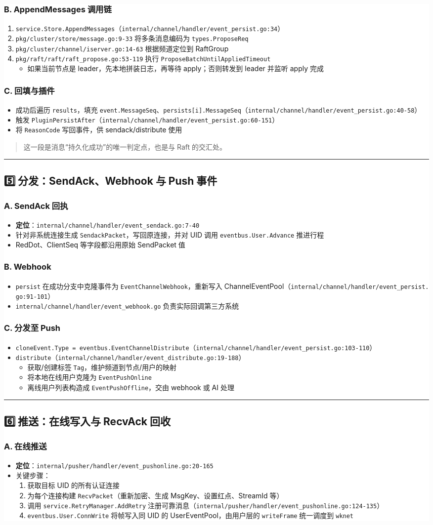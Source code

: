 ### **B. AppendMessages 调用链**
1. `service.Store.AppendMessages`（`internal/channel/handler/event_persist.go:34`）
2. `pkg/cluster/store/message.go:9-33` 将多条消息编码为 `types.ProposeReq`
3. `pkg/cluster/channel/iserver.go:14-63` 根据频道定位到 RaftGroup
4. `pkg/raft/raft/raft_propose.go:53-119` 执行 `ProposeBatchUntilAppliedTimeout`
   - 如果当前节点是 leader，先本地拼装日志，再等待 apply；否则转发到 leader 并监听 apply 完成

### **C. 回填与插件**
- 成功后遍历 `results`，填充 `event.MessageSeq`、`persists[i].MessageSeq`（`internal/channel/handler/event_persist.go:40-58`）
- 触发 `PluginPersistAfter`（`internal/channel/handler/event_persist.go:60-151`）
- 将 `ReasonCode` 写回事件，供 sendack/distribute 使用

> 这一段是消息“持久化成功”的唯一判定点，也是与 Raft 的交汇处。

---

## 5️⃣ 分发：SendAck、Webhook 与 Push 事件

### **A. SendAck 回执**
- **定位**：`internal/channel/handler/event_sendack.go:7-40`
- 针对非系统连接生成 `SendackPacket`，写回原连接，并对 UID 调用 `eventbus.User.Advance` 推进行程
- RedDot、ClientSeq 等字段都沿用原始 SendPacket 值

### **B. Webhook**
- `persist` 在成功分支中克隆事件为 `EventChannelWebhook`，重新写入 ChannelEventPool（`internal/channel/handler/event_persist.go:91-101`）
- `internal/channel/handler/event_webhook.go` 负责实际回调第三方系统

### **C. 分发至 Push**
- `cloneEvent.Type = eventbus.EventChannelDistribute`（`internal/channel/handler/event_persist.go:103-110`）
- `distribute`（`internal/channel/handler/event_distribute.go:19-188`）
  - 获取/创建标签 `Tag`，维护频道到节点/用户的映射
  - 将本地在线用户克隆为 `EventPushOnline`
  - 离线用户列表构造成 `EventPushOffline`，交由 webhook 或 AI 处理

---

## 6️⃣ 推送：在线写入与 RecvAck 回收

### **A. 在线推送**
- **定位**：`internal/pusher/handler/event_pushonline.go:20-165`
- 关键步骤：
  1. 获取目标 UID 的所有认证连接
  2. 为每个连接构建 `RecvPacket`（重新加密、生成 MsgKey、设置红点、StreamId 等）
  3. 调用 `service.RetryManager.AddRetry` 注册可靠消息（`internal/pusher/handler/event_pushonline.go:124-135`）
  4. `eventbus.User.ConnWrite` 将帧写入同 UID 的 UserEventPool，由用户层的 `writeFrame` 统一调度到 `wknet`
